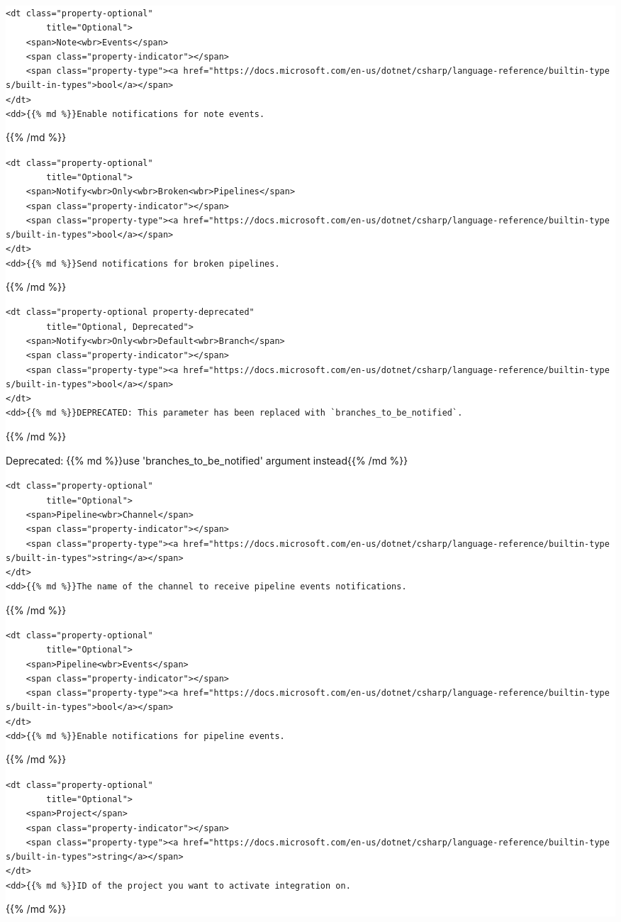     <dt class="property-optional"
            title="Optional">
        <span>Note<wbr>Events</span>
        <span class="property-indicator"></span>
        <span class="property-type"><a href="https://docs.microsoft.com/en-us/dotnet/csharp/language-reference/builtin-types/built-in-types">bool</a></span>
    </dt>
    <dd>{{% md %}}Enable notifications for note events.
{{% /md %}}</dd>

    <dt class="property-optional"
            title="Optional">
        <span>Notify<wbr>Only<wbr>Broken<wbr>Pipelines</span>
        <span class="property-indicator"></span>
        <span class="property-type"><a href="https://docs.microsoft.com/en-us/dotnet/csharp/language-reference/builtin-types/built-in-types">bool</a></span>
    </dt>
    <dd>{{% md %}}Send notifications for broken pipelines.
{{% /md %}}</dd>

    <dt class="property-optional property-deprecated"
            title="Optional, Deprecated">
        <span>Notify<wbr>Only<wbr>Default<wbr>Branch</span>
        <span class="property-indicator"></span>
        <span class="property-type"><a href="https://docs.microsoft.com/en-us/dotnet/csharp/language-reference/builtin-types/built-in-types">bool</a></span>
    </dt>
    <dd>{{% md %}}DEPRECATED: This parameter has been replaced with `branches_to_be_notified`.
{{% /md %}}<p class="property-message">Deprecated: {{% md %}}use &#39;branches_to_be_notified&#39; argument instead{{% /md %}}</p></dd>

    <dt class="property-optional"
            title="Optional">
        <span>Pipeline<wbr>Channel</span>
        <span class="property-indicator"></span>
        <span class="property-type"><a href="https://docs.microsoft.com/en-us/dotnet/csharp/language-reference/builtin-types/built-in-types">string</a></span>
    </dt>
    <dd>{{% md %}}The name of the channel to receive pipeline events notifications.
{{% /md %}}</dd>

    <dt class="property-optional"
            title="Optional">
        <span>Pipeline<wbr>Events</span>
        <span class="property-indicator"></span>
        <span class="property-type"><a href="https://docs.microsoft.com/en-us/dotnet/csharp/language-reference/builtin-types/built-in-types">bool</a></span>
    </dt>
    <dd>{{% md %}}Enable notifications for pipeline events.
{{% /md %}}</dd>

    <dt class="property-optional"
            title="Optional">
        <span>Project</span>
        <span class="property-indicator"></span>
        <span class="property-type"><a href="https://docs.microsoft.com/en-us/dotnet/csharp/language-reference/builtin-types/built-in-types">string</a></span>
    </dt>
    <dd>{{% md %}}ID of the project you want to activate integration on.
{{% /md %}}</dd>
